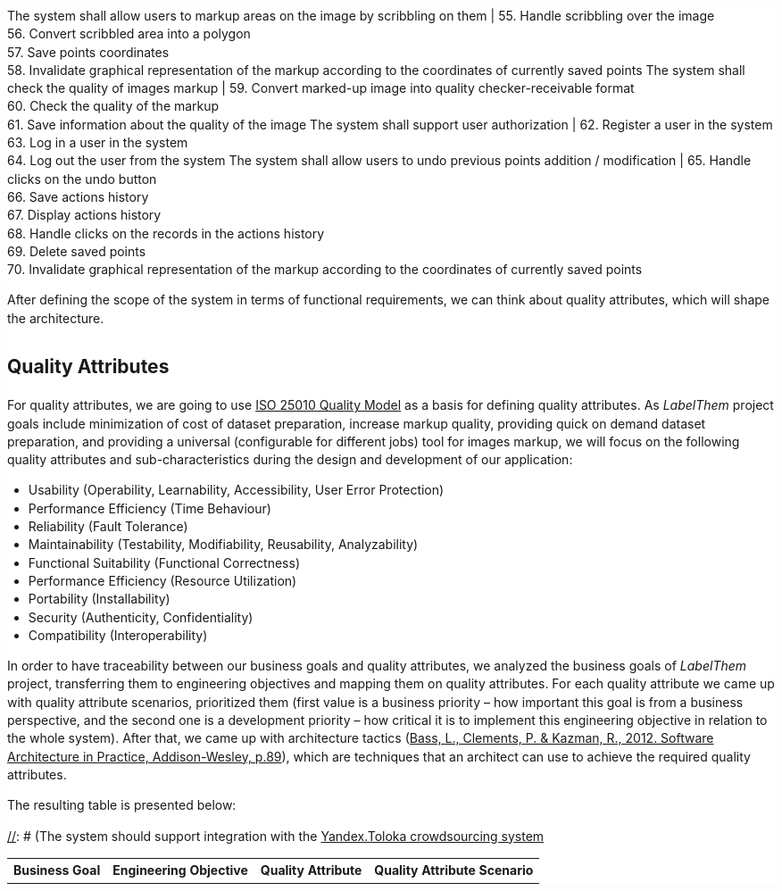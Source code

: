 The system shall allow users to markup areas on the image by scribbling on them | 55. Handle scribbling over the image <br> 56. Convert scribbled area into a polygon <br> 57. Save points coordinates <br> 58. Invalidate graphical representation of the markup according to the coordinates of currently saved points
The system shall check the quality of images markup | 59. Convert marked-up image into quality checker-receivable format <br> 60. Check the quality of the markup <br> 61. Save information about the quality of the image
The system shall support user authorization | 62. Register a user in the system <br> 63. Log in a user in the system <br> 64. Log out the user from the system
The system shall allow users to undo previous points addition / modification | 65. Handle clicks on the undo button <br> 66. Save actions history <br> 67. Display actions history <br> 68. Handle clicks on the records in the actions history <br> 69. Delete saved points <br> 70. Invalidate graphical representation of the markup according to the coordinates of currently saved points

After defining the scope of the system in terms of functional requirements, 
we can think about quality attributes, which will shape the architecture.

## Quality Attributes

For quality attributes, we are going to use [ISO 25010 Quality Model](http://iso25000.com/index.php/en/iso-25000-standards/iso-25010) 
as a basis for defining quality attributes.
As *LabelThem* project goals include minimization of cost of dataset preparation,
increase markup quality, providing quick on demand dataset preparation, 
and providing a universal (configurable for different jobs) tool for images markup, 
we will focus on the following quality attributes and sub-characteristics 
during the design and development of our application:
* Usability (Operability, Learnability, Accessibility, User Error Protection)
* Performance Efficiency (Time Behaviour)
* Reliability (Fault Tolerance)
* Maintainability (Testability, Modifiability, Reusability, Analyzability)
* Functional Suitability (Functional Correctness)
* Performance Efficiency (Resource Utilization)
* Portability (Installability)
* Security (Authenticity, Confidentiality)
* Compatibility (Interoperability)

[//]: # (Usability: Operability, Learnability, Accessibility, User Error Protection)
[//]: # (Performance Efficiecny: Time Behaviour)
[//]: # (Reliability: Fault Tolerance, Maturity)
[//]: # (Maintainability: Testability, Modifiability, Reusability, Analyzability)
[//]: # (Functional Suitability: Functional Correctness)
[//]: # (Performance Efficiency: Resource Utilization)
[//]: # (Portability: Installability)
[//]: # (Security: Authenticity, Confidentiality)
[//]: # (Compatibility: Interoperability)

In order to have traceability between our business goals and quality attributes, 
we analyzed the business goals of *LabelThem* project, transferring them to 
engineering objectives and mapping them on quality attributes. For each quality attribute 
we came up with quality attribute scenarios, prioritized them (first value is 
a business priority – how important this goal is from a business perspective, 
and the second one is a development priority – how critical it is to implement 
this engineering objective in relation to the whole system). After that, we came 
up with architecture tactics ([Bass, L., Clements, P. & Kazman, R., 2012. Software Architecture in Practice, 
Addison-Wesley, p.89](http://a.co/iHWvpmK)), 
which are techniques that an architect can use to achieve the required quality attributes. 

The resulting table is presented below:

<table>
    <tr>
        <th>
            Business Goal
        </th>
        <th>
            Engineering Objective
        </th>
        <th>
            Quality Attribute
        </th>
        <th>
             Quality Attribute Scenario
        </th>

[//]: # (The system should support integration with the [Yandex.Toloka crowdsourcing system](https://toloka.yandex.ru/en)